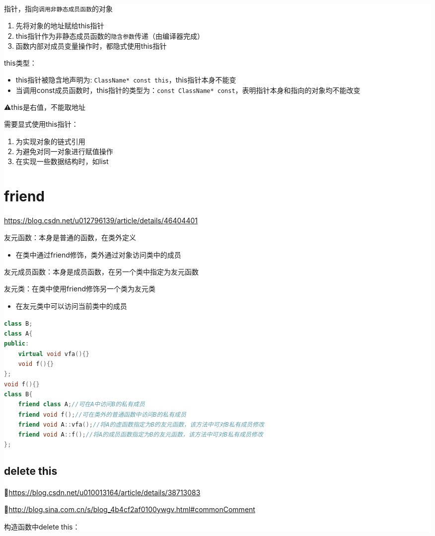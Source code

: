 指针，指向``调用非静态成员函数``的对象

1. 先将对象的地址赋给this指针
2. this指针作为非静态成员函数的``隐含参数``传递（由编译器完成）
3. 函数内部对成员变量操作时，都隐式使用this指针

this类型：

- this指针被隐含地声明为: `ClassName* const this`，this指针本身不能变
- 当调用const成员函数时，this指针的类型为：`const ClassName* const`，表明指针本身和指向的对象均不能改变

:warning:this是右值，不能取地址

需要显式使用this指针：

1. 为实现对象的链式引用
2. 为避免对同一对象进行赋值操作
3. 在实现一些数据结构时，如list

# friend

https://blog.csdn.net/u012796139/article/details/46404401

友元函数：本身是普通的函数，在类外定义

- 在类中通过friend修饰，类外通过对象访问类中的成员

友元成员函数：本身是成员函数，在另一个类中指定为友元函数

友元类：在类中使用friend修饰另一个类为友元类

- 在友元类中可以访问当前类中的成员

```cpp
class B;
class A{
public:
    virtual void vfa(){}
    void f(){}
};
void f(){}
class B{
    friend class A;//可在A中访问B的私有成员
    friend void f();//可在类外的普通函数中访问B的私有成员
    friend void A::vfa();//将A的虚函数指定为B的友元函数，该方法中可对B私有成员修改
    friend void A::f();//将A的成员函数指定为B的友元函数，该方法中可对B私有成员修改
};
```

## delete this

:link:https://blog.csdn.net/u010013164/article/details/38713083

:link:http://blog.sina.com.cn/s/blog_4b4cf2af0100ywgv.html#commonComment

构造函数中delete this：
